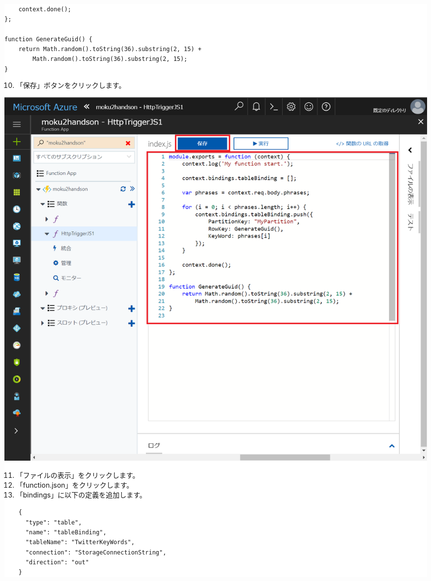 ```
    context.done();
};

function GenerateGuid() {
    return Math.random().toString(36).substring(2, 15) +
        Math.random().toString(36).substring(2, 15);
}
```

10. 「保存」ボタンをクリックします。

![Create Function App 6](./assets/Step2/13.png)

11. 「ファイルの表示」をクリックします。
12. 「function.json」をクリックします。
13. 「bindings」に以下の定義を追加します。
```
    {
      "type": "table",
      "name": "tableBinding",
      "tableName": "TwitterKeyWords",
      "connection": "StorageConnectionString",
      "direction": "out"
    }
```
